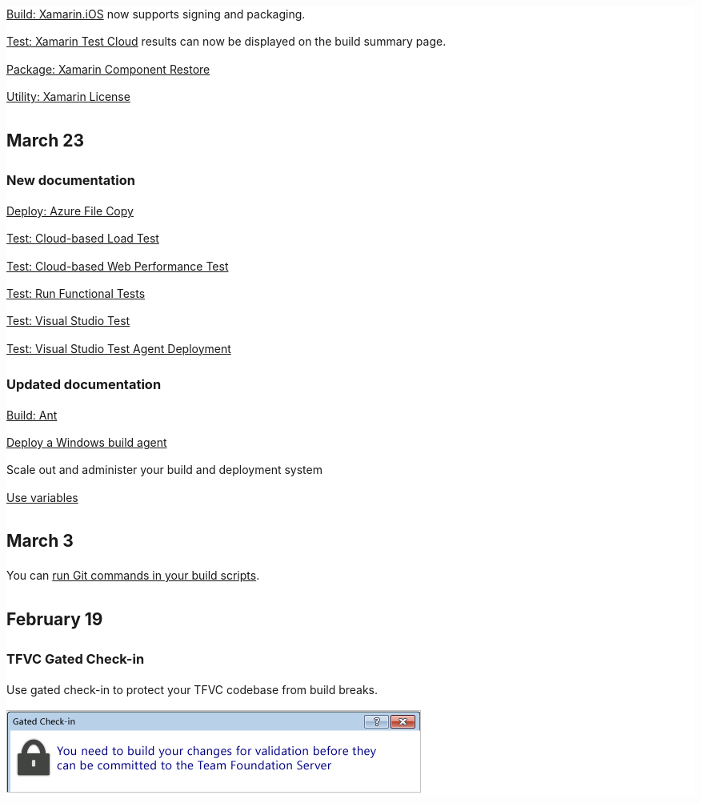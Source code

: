 [Build: Xamarin.iOS](../../tasks/build/xamarin-ios.md) now supports signing and packaging.

[Test: Xamarin Test Cloud](../../tasks/test/xamarin-test-cloud.md) results can now be displayed on the build summary page.

[Package: Xamarin Component Restore](/xamarin/cross-platform/troubleshooting/component-nuget)

[Utility: Xamarin License](../../tasks/utility/xamarin-license.md)



## March 23

### New documentation

[Deploy: Azure File Copy](../../tasks/deploy/azure-file-copy.md)

[Test: Cloud-based Load Test](../../tasks/test/cloud-based-load-test.md)

[Test: Cloud-based Web Performance Test](../../tasks/test/cloud-based-web-performance-test.md)

[Test: Run Functional Tests](../../tasks/test/run-functional-tests.md)

[Test: Visual Studio Test](../../tasks/test/vstest.md)

[Test: Visual Studio Test Agent Deployment](../../tasks/test/visual-studio-test-agent-deployment.md)

### Updated documentation

[Build: Ant](../../tasks/build/ant.md)

[Deploy a Windows build agent](../../agents/v1-windows.md)

Scale out and administer your build and deployment system

[Use variables](../../build/variables.md)


## March 3

You can [run Git commands in your build scripts](../../scripts/git-commands.md).


## February 19


### TFVC Gated Check-in

Use gated check-in to protect your TFVC codebase from build breaks.

![Gated check-in prompt](../../repos/media/tfvc-gated-check-in-prompt.png)
